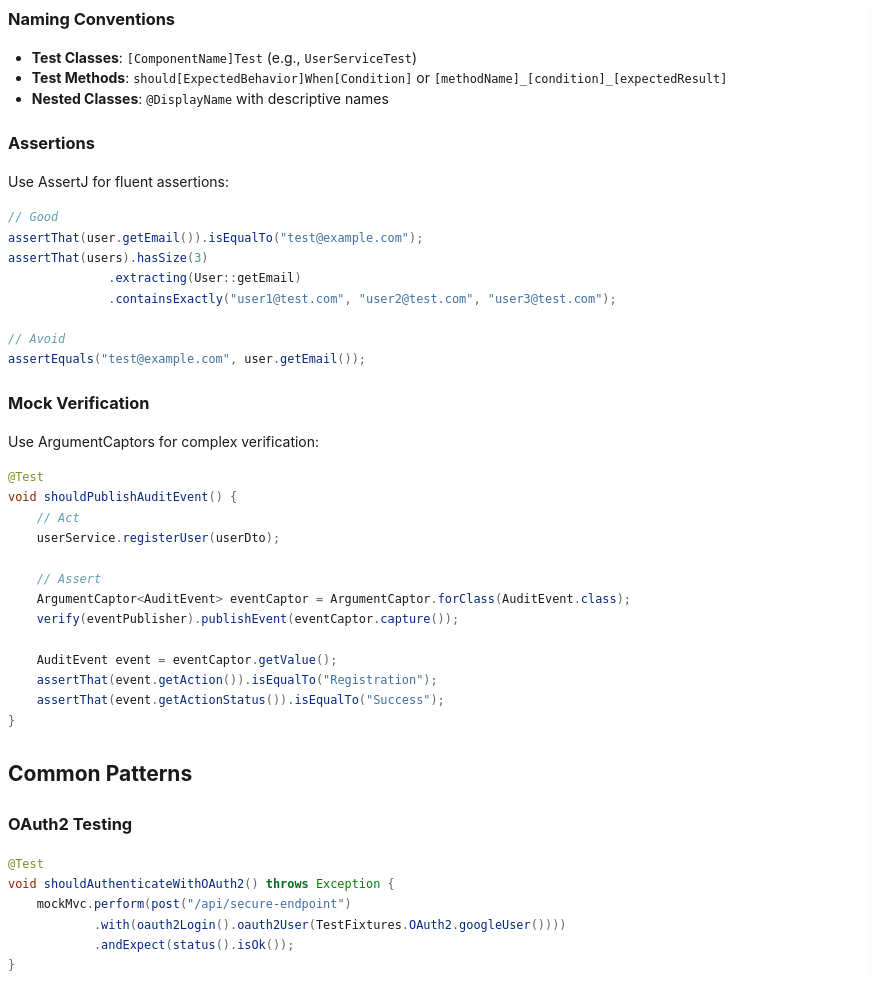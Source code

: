 ### Naming Conventions

- **Test Classes**: `[ComponentName]Test` (e.g., `UserServiceTest`)
- **Test Methods**: `should[ExpectedBehavior]When[Condition]` or `[methodName]_[condition]_[expectedResult]`
- **Nested Classes**: `@DisplayName` with descriptive names

### Assertions

Use AssertJ for fluent assertions:

```java
// Good
assertThat(user.getEmail()).isEqualTo("test@example.com");
assertThat(users).hasSize(3)
              .extracting(User::getEmail)
              .containsExactly("user1@test.com", "user2@test.com", "user3@test.com");

// Avoid
assertEquals("test@example.com", user.getEmail());
```

### Mock Verification

Use ArgumentCaptors for complex verification:

```java
@Test
void shouldPublishAuditEvent() {
    // Act
    userService.registerUser(userDto);
    
    // Assert
    ArgumentCaptor<AuditEvent> eventCaptor = ArgumentCaptor.forClass(AuditEvent.class);
    verify(eventPublisher).publishEvent(eventCaptor.capture());
    
    AuditEvent event = eventCaptor.getValue();
    assertThat(event.getAction()).isEqualTo("Registration");
    assertThat(event.getActionStatus()).isEqualTo("Success");
}
```

## Common Patterns

### OAuth2 Testing

```java
@Test
void shouldAuthenticateWithOAuth2() throws Exception {
    mockMvc.perform(post("/api/secure-endpoint")
            .with(oauth2Login().oauth2User(TestFixtures.OAuth2.googleUser())))
            .andExpect(status().isOk());
}
```
